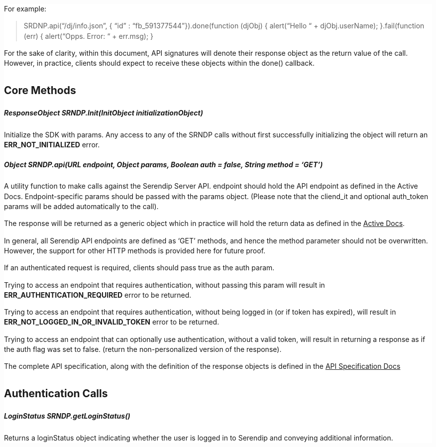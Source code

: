 For example:

> SRDNP.api(“/dj/info.json”, { “id” : “fb_591377544”}).done(function (djObj) { alert(“Hello “ + djObj.userName); }.fail(function (err) { alert(“Opps. Error: “ + err.msg); }

For the sake of clarity, within this document, API signatures will denote their response object as the return value of the call. However, in practice, clients should expect to receive these objects within the done() callback.

## Core Methods


##### ResponseObject SRNDP.Init(InitObject initializationObject)

Initialize the SDK with params. Any access to any of the SRNDP calls without first successfully initializing the object will return an **ERR_NOT_INITIALIZED** error.

##### Object SRNDP.api(URL endpoint, Object params, Boolean auth = false, String method = ‘GET’)


A utility function to make calls against the Serendip Server API. 
endpoint should hold the API endpoint as defined in the Active Docs. 
Endpoint-specific params should be passed with the params object.
(Please note that the cliend_it and optional auth_token params will be added automatically to the call).

The response will be returned as a generic object which in practice will hold the return data as defined in the <a href="https://serendip.3scale.net/docs">Active Docs</a>.

In general, all Serendip API endpoints are defined as ‘GET’ methods, and hence the method parameter should not be overwritten. However, the support for other HTTP methods is provided here for future proof.

If an authenticated request is required, clients should pass true as the auth param.

Trying to access an endpoint that requires authentication, without passing this param will result in  **ERR_AUTHENTICATION_REQUIRED** error to be returned. 

Trying to access an endpoint that requires authentication, without being logged in (or if token has expired), will result in **ERR_NOT_LOGGED_IN_OR_INVALID_TOKEN** error to be returned. 

Trying to access an endpoint that can optionally use authentication, without a valid token, will result in returning a response as if the auth flag was set to false. (return the non-personalized version of the response).

The complete API specification, along with the definition of the response objects is defined in the <a href="https://serendip.3scale.net/docs">API Specification Docs</a> 

## Authentication Calls

##### LoginStatus SRNDP.getLoginStatus()

Returns a loginStatus object indicating whether the user is logged in to Serendip and conveying additional information.
